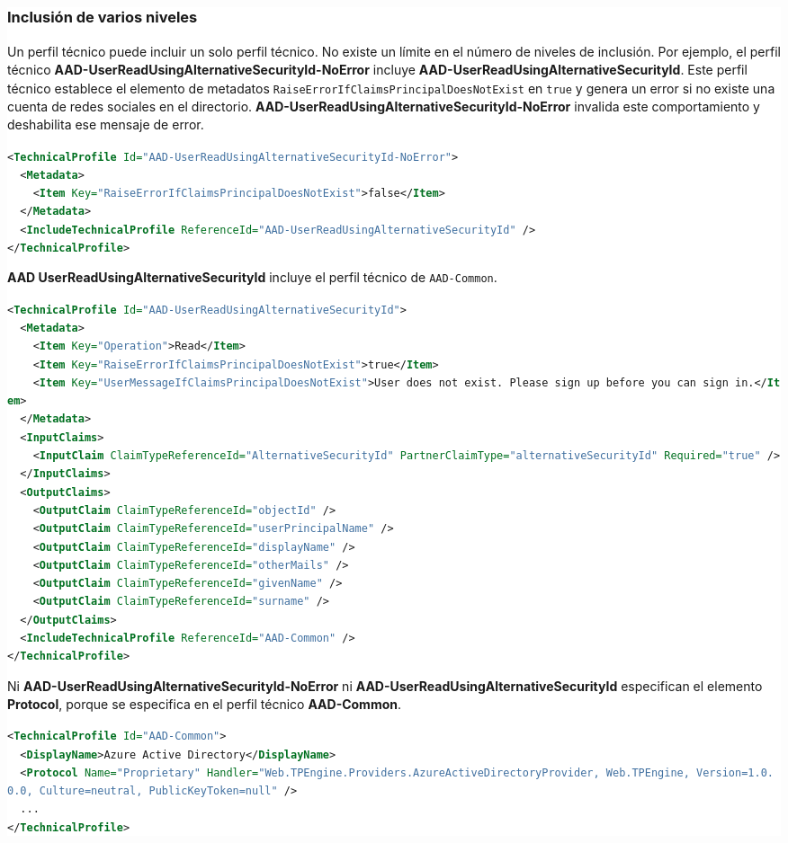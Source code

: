 ### <a name="multi-level-inclusion"></a>Inclusión de varios niveles 

Un perfil técnico puede incluir un solo perfil técnico. No existe un límite en el número de niveles de inclusión. Por ejemplo, el perfil técnico **AAD-UserReadUsingAlternativeSecurityId-NoError** incluye **AAD-UserReadUsingAlternativeSecurityId**. Este perfil técnico establece el elemento de metadatos `RaiseErrorIfClaimsPrincipalDoesNotExist` en `true` y genera un error si no existe una cuenta de redes sociales en el directorio. **AAD-UserReadUsingAlternativeSecurityId-NoError** invalida este comportamiento y deshabilita ese mensaje de error.

```xml
<TechnicalProfile Id="AAD-UserReadUsingAlternativeSecurityId-NoError">
  <Metadata>
    <Item Key="RaiseErrorIfClaimsPrincipalDoesNotExist">false</Item>
  </Metadata>
  <IncludeTechnicalProfile ReferenceId="AAD-UserReadUsingAlternativeSecurityId" />
</TechnicalProfile>
```

**AAD UserReadUsingAlternativeSecurityId** incluye el perfil técnico de `AAD-Common`.

```xml
<TechnicalProfile Id="AAD-UserReadUsingAlternativeSecurityId">
  <Metadata>
    <Item Key="Operation">Read</Item>
    <Item Key="RaiseErrorIfClaimsPrincipalDoesNotExist">true</Item>
    <Item Key="UserMessageIfClaimsPrincipalDoesNotExist">User does not exist. Please sign up before you can sign in.</Item>
  </Metadata>
  <InputClaims>
    <InputClaim ClaimTypeReferenceId="AlternativeSecurityId" PartnerClaimType="alternativeSecurityId" Required="true" />
  </InputClaims>
  <OutputClaims>
    <OutputClaim ClaimTypeReferenceId="objectId" />
    <OutputClaim ClaimTypeReferenceId="userPrincipalName" />
    <OutputClaim ClaimTypeReferenceId="displayName" />
    <OutputClaim ClaimTypeReferenceId="otherMails" />
    <OutputClaim ClaimTypeReferenceId="givenName" />
    <OutputClaim ClaimTypeReferenceId="surname" />
  </OutputClaims>
  <IncludeTechnicalProfile ReferenceId="AAD-Common" />
</TechnicalProfile>
```

Ni **AAD-UserReadUsingAlternativeSecurityId-NoError** ni **AAD-UserReadUsingAlternativeSecurityId** especifican el elemento **Protocol**, porque se especifica en el perfil técnico **AAD-Common**.

```xml
<TechnicalProfile Id="AAD-Common">
  <DisplayName>Azure Active Directory</DisplayName>
  <Protocol Name="Proprietary" Handler="Web.TPEngine.Providers.AzureActiveDirectoryProvider, Web.TPEngine, Version=1.0.0.0, Culture=neutral, PublicKeyToken=null" />
  ...
</TechnicalProfile>
```
